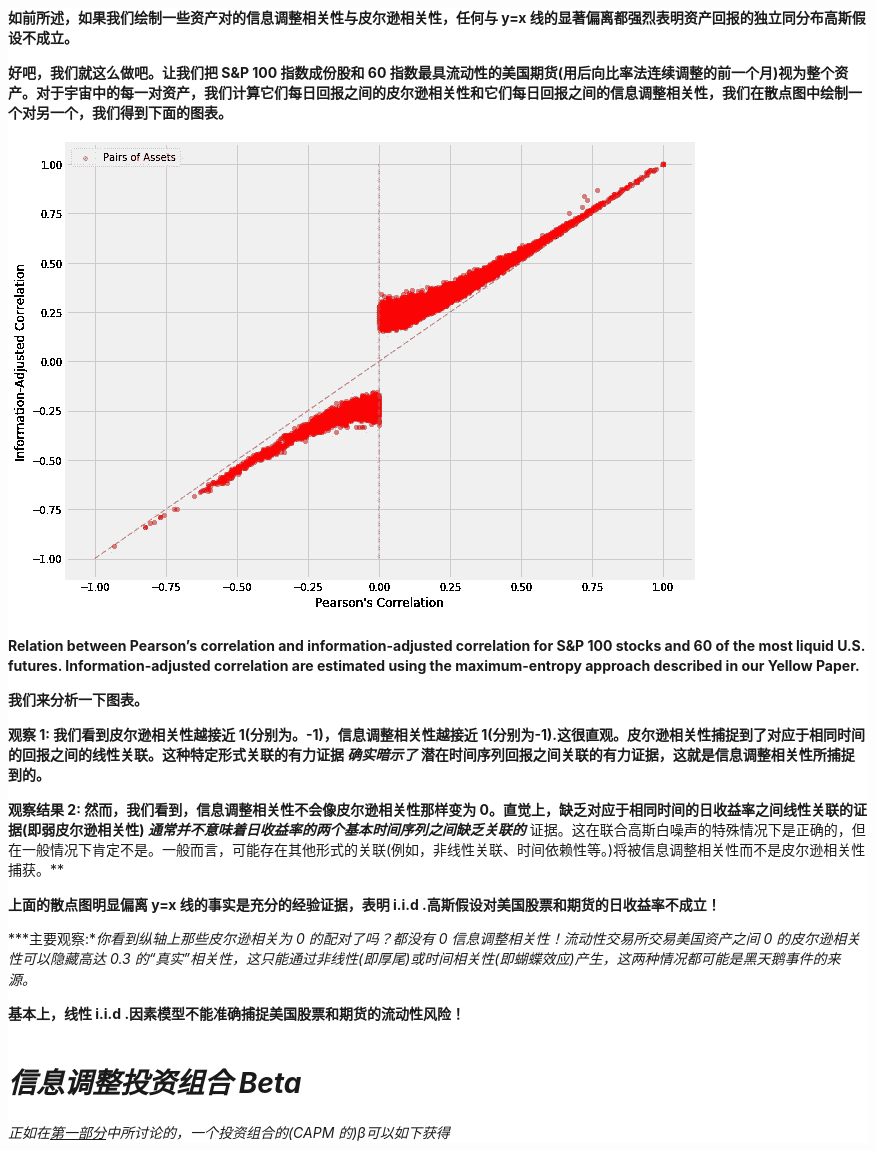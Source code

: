 **如前所述，如果我们绘制一些资产对的信息调整相关性与皮尔逊相关性，任何与 y=x 线的显著偏离都强烈表明资产回报的独立同分布高斯假设不成立。**

**好吧，我们就这么做吧。让我们把 S&P 100 指数成份股和 60 指数最具流动性的美国期货(用后向比率法连续调整的前一个月)视为整个资产。对于宇宙中的每一对资产，我们计算它们每日回报之间的皮尔逊相关性和它们每日回报之间的信息调整相关性，我们在散点图中绘制一个对另一个，我们得到下面的图表。**

**![](img/bc6b9a33b3c308f2ef924654fb810130.png)**

**Relation between Pearson’s correlation and information-adjusted correlation for S&P 100 stocks and 60 of the most liquid U.S. futures. Information-adjusted correlation are estimated using the maximum-entropy approach described in our Yellow Paper.**

**我们来分析一下图表。**

****观察 1:** 我们看到皮尔逊相关性越接近 1(分别为。-1)，信息调整相关性越接近 1(分别为-1).这很直观。皮尔逊相关性捕捉到了对应于相同时间的回报之间的线性关联。这种特定形式关联的有力证据 ***确实暗示了*** 潜在时间序列回报之间关联的有力证据，这就是信息调整相关性所捕捉到的。**

****观察结果 2:** 然而，我们看到，信息调整相关性不会像皮尔逊相关性那样变为 0。直觉上，缺乏对应于相同时间的日收益率之间线性关联的证据(即弱皮尔逊相关性) ***通常并不意味着日收益率的两个基本*时间序列*之间缺乏关联的*** 证据。这在联合高斯白噪声的特殊情况下是正确的，但在一般情况下肯定不是。一般而言，可能存在其他形式的关联(例如，非线性关联、时间依赖性等。)将被信息调整相关性而不是皮尔逊相关性捕获。**

**上面的散点图明显偏离 y=x 线的事实是充分的经验证据，表明 i.i.d .高斯假设对美国股票和期货的日收益率不成立！**

***主要观察:**你看到纵轴上那些皮尔逊相关为 0 的配对了吗？都没有 0 信息调整相关性！流动性交易所交易美国资产之间 0 的皮尔逊相关性可以隐藏高达 0.3 的“真实”相关性，这只能通过非线性(即厚尾)或时间相关性(即蝴蝶效应)产生，这两种情况都可能是黑天鹅事件的来源。*

**基本上，线性 i.i.d .因素模型不能准确捕捉美国股票和期货的流动性风险！**

# *信息调整投资组合 Beta*

*正如在[第一部分](http://bit.ly/2KL5Dxw)中所讨论的，一个投资组合的(CAPM 的)*β*可以如下获得*
